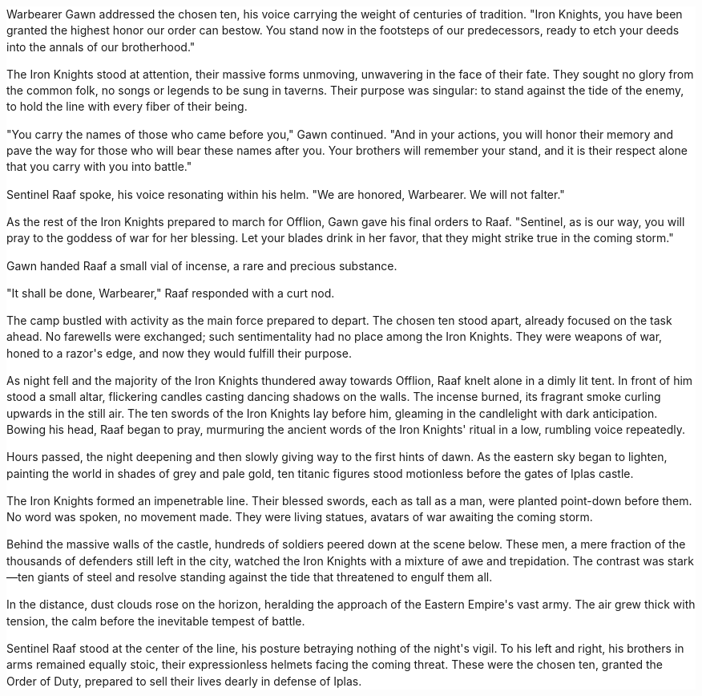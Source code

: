 Warbearer Gawn addressed the chosen ten, his voice carrying the weight of centuries of tradition. "Iron Knights, you have been granted the highest honor our order can bestow. You stand now in the footsteps of our predecessors, ready to etch your deeds into the annals of our brotherhood."

The Iron Knights stood at attention, their massive forms unmoving, unwavering in the face of their fate. They sought no glory from the common folk, no songs or legends to be sung in taverns. Their purpose was singular: to stand against the tide of the enemy, to hold the line with every fiber of their being.

"You carry the names of those who came before you," Gawn continued. "And in your actions, you will honor their memory and pave the way for those who will bear these names after you. Your brothers will remember your stand, and it is their respect alone that you carry with you into battle."

Sentinel Raaf spoke, his voice resonating within his helm. "We are honored, Warbearer. We will not falter."

As the rest of the Iron Knights prepared to march for Offlion, Gawn gave his final orders to Raaf. "Sentinel, as is our way, you will pray to the goddess of war for her blessing. Let your blades drink in her favor, that they might strike true in the coming storm."

Gawn handed Raaf a small vial of incense, a rare and precious substance.

"It shall be done, Warbearer," Raaf responded with a curt nod.

The camp bustled with activity as the main force prepared to depart. The chosen ten stood apart, already focused on the task ahead. No farewells were exchanged; such sentimentality had no place among the Iron Knights. They were weapons of war, honed to a razor's edge, and now they would fulfill their purpose.

As night fell and the majority of the Iron Knights thundered away towards Offlion, Raaf knelt alone in a dimly lit tent. In front of him stood a small altar, flickering candles casting dancing shadows on the walls. The incense burned, its fragrant smoke curling upwards in the still air. The ten swords of the Iron Knights lay before him, gleaming in the candlelight with dark anticipation. Bowing his head, Raaf began to pray, murmuring the ancient words of the Iron Knights' ritual in a low, rumbling voice repeatedly. 

Hours passed, the night deepening and then slowly giving way to the first hints of dawn. As the eastern sky began to lighten, painting the world in shades of grey and pale gold, ten titanic figures stood motionless before the gates of Iplas castle.

The Iron Knights formed an impenetrable line. Their blessed swords, each as tall as a man, were planted point-down before them. No word was spoken, no movement made. They were living statues, avatars of war awaiting the coming storm.

Behind the massive walls of the castle, hundreds of soldiers peered down at the scene below. These men, a mere fraction of the thousands of defenders still left in the city, watched the Iron Knights with a mixture of awe and trepidation. The contrast was stark—ten giants of steel and resolve standing against the tide that threatened to engulf them all.

In the distance, dust clouds rose on the horizon, heralding the approach of the Eastern Empire's vast army. The air grew thick with tension, the calm before the inevitable tempest of battle.

Sentinel Raaf stood at the center of the line, his posture betraying nothing of the night's vigil. To his left and right, his brothers in arms remained equally stoic, their expressionless helmets facing the coming threat. These were the chosen ten, granted the Order of Duty, prepared to sell their lives dearly in defense of Iplas.
